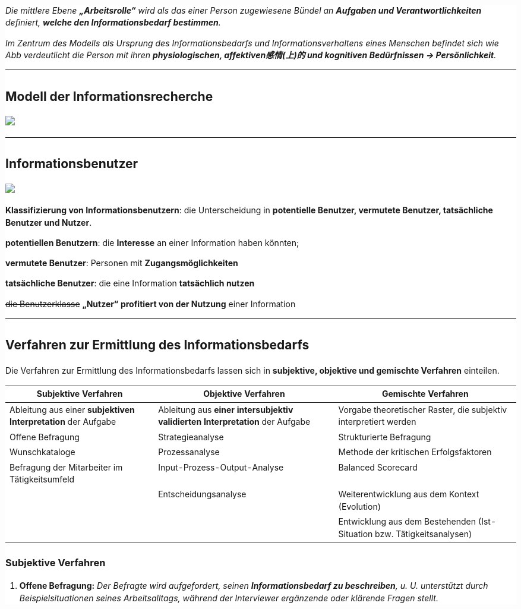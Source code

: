 _Die mittlere Ebene **„Arbeitsrolle“** wird als das einer Person zugewiesene Bündel an **Aufgaben und Verantwortlichkeiten** definiert, **welche den Informationsbedarf bestimmen**._

_Im Zentrum des Modells als Ursprung des Informationsbedarfs und Informationsverhaltens eines Menschen befindet sich wie Abb verdeutlicht die Person mit ihren **physiologischen, affektiven感情(上)的 und kognitiven Bedürfnissen -> Persönlichkeit**._

---

## Modell der Informationsrecherche

![](9.png)

---

## Informationsbenutzer

![](10.png)

**Klassifizierung von Informationsbenutzern**: die Unterscheidung in **potentielle Benutzer, vermutete Benutzer, tatsächliche Benutzer und Nutzer**. 

**potentiellen Benutzern**: die **Interesse** an einer Information haben könnten; 

**vermutete Benutzer**: Personen mit **Zugangsmöglichkeiten**

**tatsächliche Benutzer**: die eine Information **tatsächlich nutzen**

~~die Benutzerklasse~~ **„Nutzer“**
**profitiert von der Nutzung** einer Information

---

## Verfahren zur Ermittlung des Informationsbedarfs

Die Verfahren zur Ermittlung des Informationsbedarfs lassen sich in **subjektive, objektive und gemischte Verfahren** einteilen.


Subjektive Verfahren |Objektive Verfahren |Gemischte Verfahren
---------|----------|---------
 Ableitung aus einer **subjektiven Interpretation** der Aufgabe | Ableitung aus **einer intersubjektiv validierten Interpretation** der Aufgabe | Vorgabe theoretischer Raster, die subjektiv interpretiert werden
 Offene Befragung | Strategieanalyse | Strukturierte Befragung
 Wunschkataloge | Prozessanalyse | Methode der kritischen Erfolgsfaktoren
  Befragung der Mitarbeiter im Tätigkeitsumfeld | Input-Prozess-Output-Analyse | Balanced Scorecard
   || Entscheidungsanalyse | Weiterentwicklung aus dem Kontext (Evolution)
   | ||  Entwicklung aus dem Bestehenden (Ist-Situation bzw. Tätigkeitsanalysen)

### **Subjektive Verfahren**
1. **Offene Befragung:** 
  _Der Befragte wird aufgefordert, seinen **Informationsbedarf zu beschreiben**, u. U. unterstützt durch Beispielsituationen seines Arbeitsalltags, während der Interviewer ergänzende oder klärende Fragen stellt._
